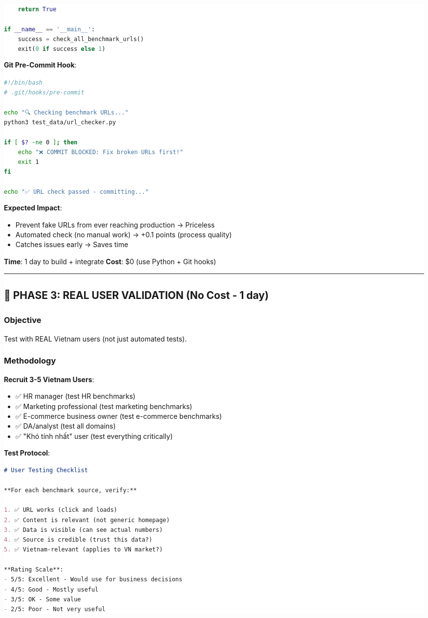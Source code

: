 ```python
    return True

if __name__ == '__main__':
    success = check_all_benchmark_urls()
    exit(0 if success else 1)
```

**Git Pre-Commit Hook**:

```bash
#!/bin/bash
# .git/hooks/pre-commit

echo "🔍 Checking benchmark URLs..."
python3 test_data/url_checker.py

if [ $? -ne 0 ]; then
    echo "❌ COMMIT BLOCKED: Fix broken URLs first!"
    exit 1
fi

echo "✅ URL check passed - committing..."
```

**Expected Impact**:
- Prevent fake URLs from ever reaching production → Priceless
- Automated check (no manual work) → +0.1 points (process quality)
- Catches issues early → Saves time

**Time**: 1 day to build + integrate
**Cost**: $0 (use Python + Git hooks)

---

## 🚀 PHASE 3: REAL USER VALIDATION (No Cost - 1 day)

### Objective
Test with REAL Vietnam users (not just automated tests).

### Methodology

**Recruit 3-5 Vietnam Users**:
- ✅ HR manager (test HR benchmarks)
- ✅ Marketing professional (test marketing benchmarks)
- ✅ E-commerce business owner (test e-commerce benchmarks)
- ✅ DA/analyst (test all domains)
- ✅ "Khó tính nhất" user (test everything critically)

**Test Protocol**:

```markdown
# User Testing Checklist

**For each benchmark source, verify:**

1. ✅ URL works (click and loads)
2. ✅ Content is relevant (not generic homepage)
3. ✅ Data is visible (can see actual numbers)
4. ✅ Source is credible (trust this data?)
5. ✅ Vietnam-relevant (applies to VN market?)

**Rating Scale**:
- 5/5: Excellent - Would use for business decisions
- 4/5: Good - Mostly useful
- 3/5: OK - Some value
- 2/5: Poor - Not very useful
```